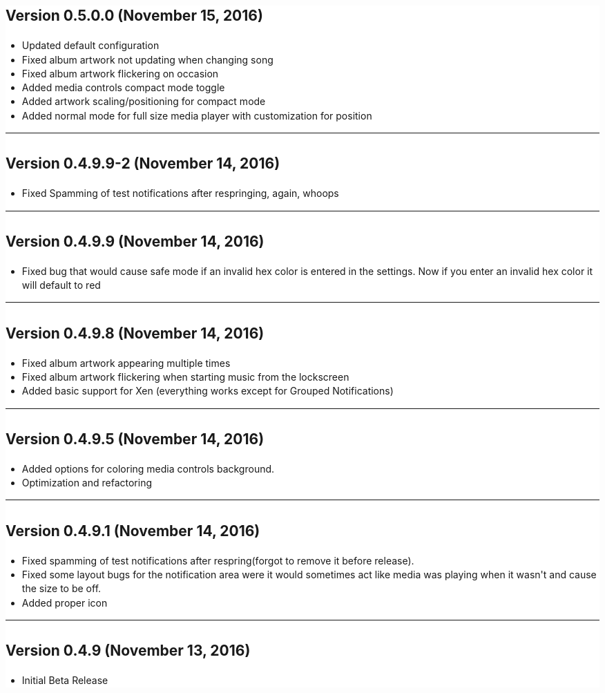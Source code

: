 ## Version 0.5.0.0 (November 15, 2016)

- Updated default configuration
- Fixed album artwork not updating when changing song
- Fixed album artwork flickering on occasion
- Added media controls compact mode toggle
- Added artwork scaling/positioning for compact mode
- Added normal mode for full size media player with customization for position

---

## Version 0.4.9.9-2 (November 14, 2016)

- Fixed Spamming of test notifications after respringing, again, whoops

---

## Version 0.4.9.9 (November 14, 2016)

- Fixed bug that would cause safe mode if an invalid hex color is entered in the settings. Now if you enter
an invalid hex color it will default to red

---

## Version 0.4.9.8 (November 14, 2016)

- Fixed album artwork appearing multiple times
- Fixed album artwork flickering when starting music from the lockscreen
- Added basic support for Xen (everything works except for Grouped Notifications)

---

## Version 0.4.9.5 (November 14, 2016)

- Added options for coloring media controls background.
- Optimization and refactoring

---

## Version 0.4.9.1 (November 14, 2016)

- Fixed spamming of test notifications after respring(forgot to remove it before release).
- Fixed some layout bugs for the notification area were it would sometimes act like media was playing when
it wasn't and cause the size to be off.
- Added proper icon

---

## Version 0.4.9 (November 13, 2016)

- Initial Beta Release

